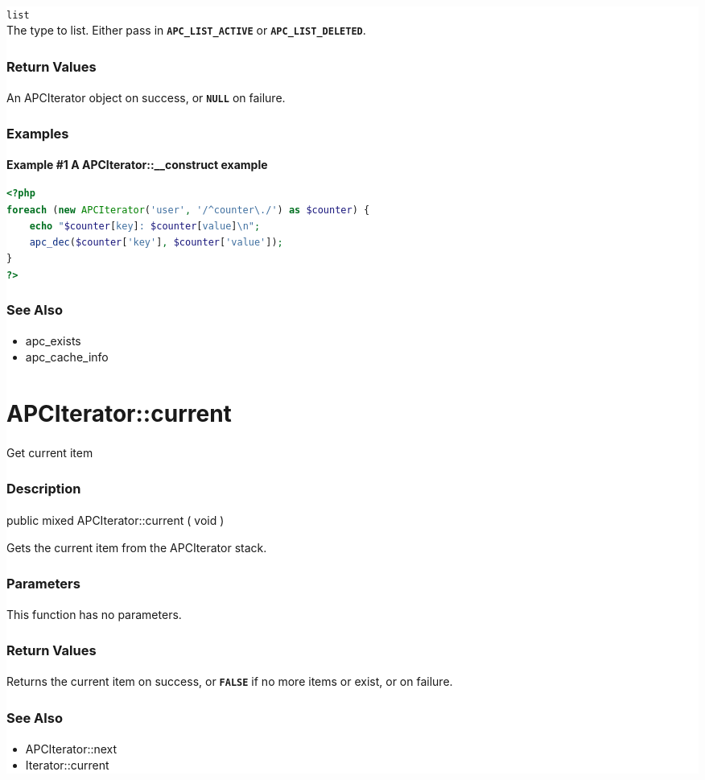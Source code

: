 `list`  
The type to list. Either pass in **`APC_LIST_ACTIVE`** or
**`APC_LIST_DELETED`**.

### Return Values

An <span class="classname">APCIterator</span> <span
class="type">object</span> on success, or **`NULL`** on failure.

### Examples

**Example \#1 A <span class="function">APCIterator::\_\_construct</span>
example**

``` php
<?php
foreach (new APCIterator('user', '/^counter\./') as $counter) {
    echo "$counter[key]: $counter[value]\n";
    apc_dec($counter['key'], $counter['value']);
}
?>
```

### See Also

-   <span class="function">apc\_exists</span>
-   <span class="function">apc\_cache\_info</span>

APCIterator::current
====================

Get current item

### Description

<span class="modifier">public</span> <span class="type">mixed</span>
<span class="methodname">APCIterator::current</span> ( <span
class="methodparam">void</span> )

Gets the current item from the <span
class="classname">APCIterator</span> stack.

### Parameters

This function has no parameters.

### Return Values

Returns the current item on success, or **`FALSE`** if no more items or
exist, or on failure.

### See Also

-   <span class="methodname">APCIterator::next</span>
-   <span class="methodname">Iterator::current</span>
